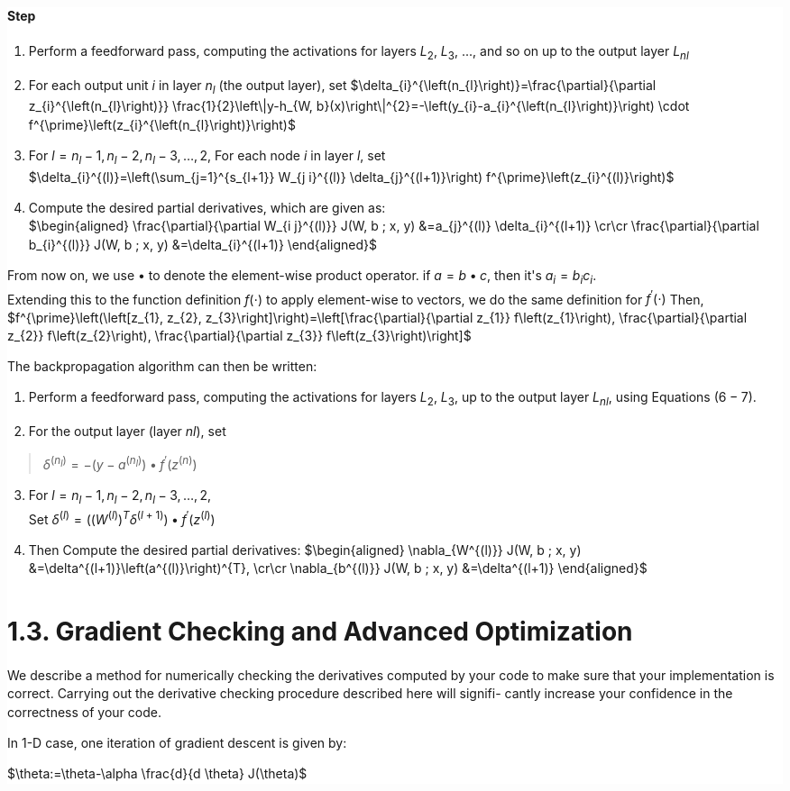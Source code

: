 #### Step
1. Perform a feedforward pass, computing the activations for layers $L_2$,
$L_3$, ...,  and so on up to the output layer $L_{nl}$

2. For each output unit $i$ in layer $n_l$ (the output layer), set
$\delta_{i}^{\left(n_{l}\right)}=\frac{\partial}{\partial z_{i}^{\left(n_{l}\right)}} \frac{1}{2}\left\|y-h_{W, b}(x)\right\|^{2}=-\left(y_{i}-a_{i}^{\left(n_{l}\right)}\right) \cdot f^{\prime}\left(z_{i}^{\left(n_{l}\right)}\right)$

3. For $l=n_{l}-1, n_{l}-2, n_{l}-3, \ldots, 2$, 
For each node $i$ in layer $l$, set <br>
$\delta_{i}^{(l)}=\left(\sum_{j=1}^{s_{l+1}} W_{j i}^{(l)} \delta_{j}^{(l+1)}\right) f^{\prime}\left(z_{i}^{(l)}\right)$

4. Compute the desired partial derivatives, which are given as: <br>
$\begin{aligned} \frac{\partial}{\partial W_{i j}^{(l)}} J(W, b ; x, y) &=a_{j}^{(l)} \delta_{i}^{(l+1)} \cr\cr \frac{\partial}{\partial b_{i}^{(l)}} J(W, b ; x, y) &=\delta_{i}^{(l+1)} \end{aligned}$

From now on, we use $\bullet$ to denote the element-wise product operator.
if $a=b \bullet c$, then it's $a_{i}=b_{i} c_{i}$.<br>
Extending this to the function definition $f(\cdot)$ to apply element-wise to vectors, we do the same definition for $f^{\prime}(\cdot)$  Then, <br>
$f^{\prime}\left(\left[z_{1}, z_{2}, z_{3}\right]\right)=\left[\frac{\partial}{\partial z_{1}} f\left(z_{1}\right), \frac{\partial}{\partial z_{2}} f\left(z_{2}\right), \frac{\partial}{\partial z_{3}} f\left(z_{3}\right)\right]$

The backpropagation algorithm can then be written:


1. Perform a feedforward pass, computing the activations for layers $L_2$, $L_3$, up to the output layer $L_{nl}$, using Equations $(6-7)$.

2. For the output layer (layer $nl$), set

> $\delta^{\left(n_{l}\right)}=-\left(y-a^{\left(n_{l}\right)}\right) \bullet f^{\prime}\left(z^{(n)}\right)$

3. For $l=n_{l}-1, n_{l}-2, n_{l}-3, \ldots, 2$, <br>
Set $\delta^{(l)}=\left(\left(W^{(l)}\right)^{T} \delta^{(l+1)}\right) \bullet f^{\prime}\left(z^{(l)}\right)$

4. Then Compute the desired partial derivatives:
$\begin{aligned} \nabla_{W^{(l)}} J(W, b ; x, y) &=\delta^{(l+1)}\left(a^{(l)}\right)^{T},  \cr\cr \nabla_{b^{(l)}} J(W, b ; x, y) &=\delta^{(l+1)} \end{aligned}$



# 1.3. Gradient Checking and Advanced Optimization

We describe a method for numerically checking the derivatives computed by your code to make sure that your implementation is correct. Carrying out the derivative checking procedure described here will signifi- cantly increase your confidence in the correctness of your code.

In 1-D case, one iteration of gradient descent is given by:

$\theta:=\theta-\alpha \frac{d}{d \theta} J(\theta)$

